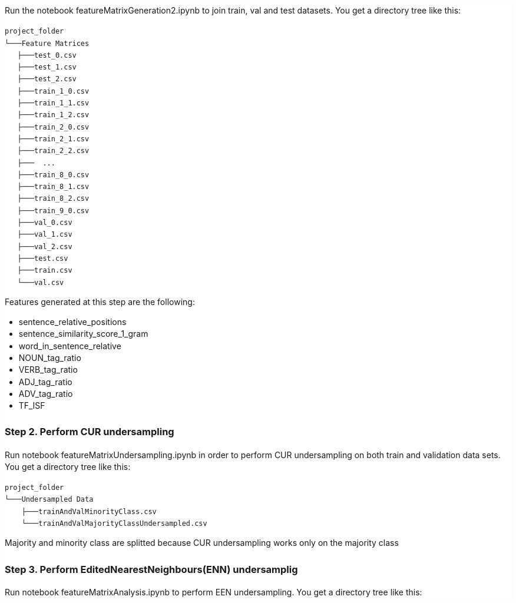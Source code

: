  Run the notebook featureMatrixGeneration2.ipynb to join train, val and test datasets. You get a directory tree like this:
 
 ```
 project_folder
 └───Feature Matrices
    ├───test_0.csv
    ├───test_1.csv
    ├───test_2.csv
    ├───train_1_0.csv
    ├───train_1_1.csv
    ├───train_1_2.csv
    ├───train_2_0.csv
    ├───train_2_1.csv
    ├───train_2_2.csv
    ├───  ...
    ├───train_8_0.csv
    ├───train_8_1.csv
    ├───train_8_2.csv
    ├───train_9_0.csv
    ├───val_0.csv
    ├───val_1.csv
    ├───val_2.csv
    ├───test.csv
    ├───train.csv
    └───val.csv
```
    
Features generated at this step are the following:
- sentence_relative_positions
- sentence_similarity_score_1_gram
- word_in_sentence_relative
- NOUN_tag_ratio
- VERB_tag_ratio
- ADJ_tag_ratio
- ADV_tag_ratio
- TF_ISF
 
    
### Step 2. Perform CUR undersampling
Run notebook featureMatrixUndersampling.ipynb in order to perform CUR undersampling on both train and validation data sets. You get a directory tree like this:

```
project_folder
└───Undersampled Data
    ├───trainAndValMinorityClass.csv
    └───trainAndValMajorityClassUndersampled.csv
```

Majority and minority class are splitted because CUR undersampling works only on the majority class

### Step 3. Perform EditedNearestNeighbours(ENN) undersamplig
Run notebook featureMatrixAnalysis.ipynb to perform EEN undersampling. You get a directory tree like this:
